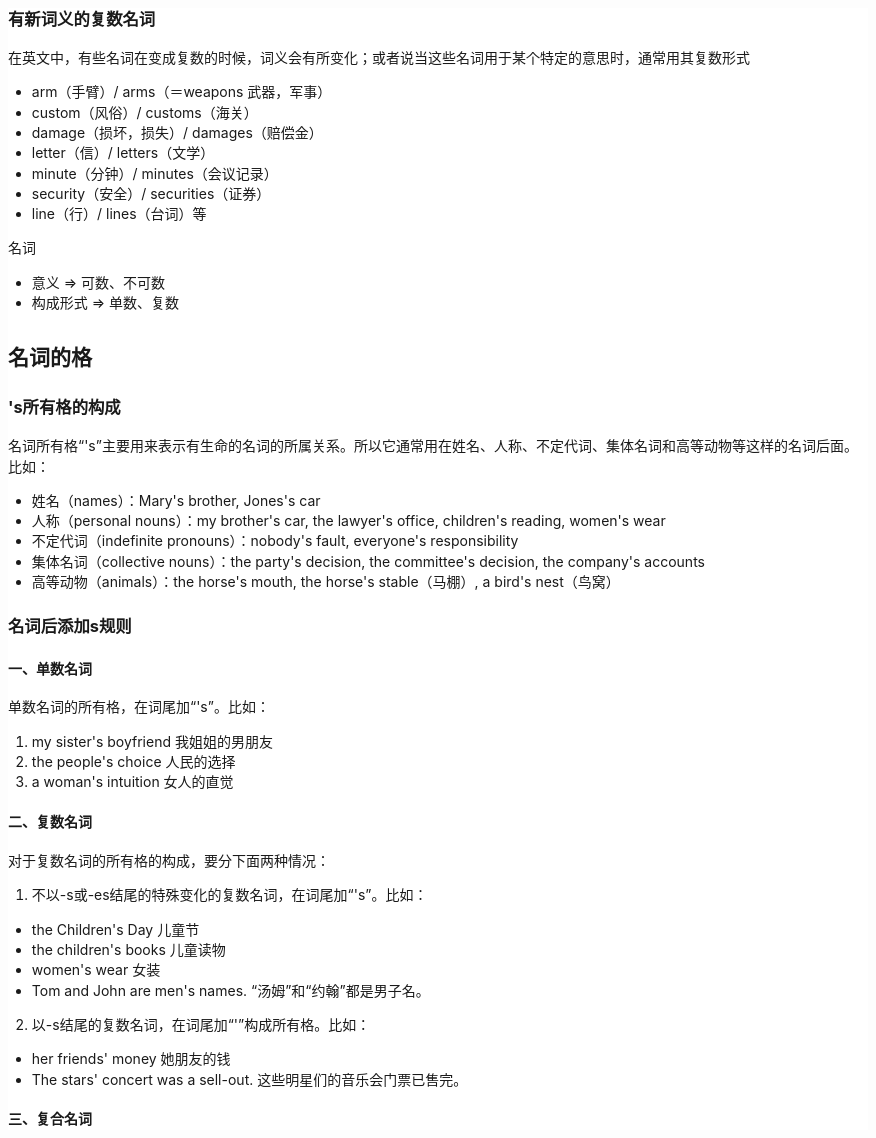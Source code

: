 ### 有新词义的复数名词

在英文中，有些名词在变成复数的时候，词义会有所变化；或者说当这些名词用于某个特定的意思时，通常用其复数形式

- arm（手臂）/ arms（＝weapons 武器，军事）
- custom（风俗）/ customs（海关）
- damage（损坏，损失）/ damages（赔偿金）
- letter（信）/ letters（文学）
- minute（分钟）/ minutes（会议记录）
- security（安全）/ securities（证券）
- line（行）/ lines（台词）等

名词
- 意义 => 可数、不可数
- 构成形式 => 单数、复数

## 名词的格

### 's所有格的构成

名词所有格“'s”主要用来表示有生命的名词的所属关系。所以它通常用在姓名、人称、不定代词、集体名词和高等动物等这样的名词后面。
比如：
- 姓名（names）：Mary's brother, Jones's car
- 人称（personal nouns）：my brother's car, the lawyer's office, children's reading, women's wear
- 不定代词（indefinite pronouns）：nobody's fault, everyone's responsibility
- 集体名词（collective nouns）：the party's decision, the committee's decision, the company's accounts
- 高等动物（animals）：the horse's mouth, the horse's stable（马棚）, a bird's nest（鸟窝）

### 名词后添加s规则

####  一、单数名词

单数名词的所有格，在词尾加“'s”。比如：

1. my sister's boyfriend 我姐姐的男朋友
2. the people's choice 人民的选择
3. a woman's intuition 女人的直觉

#### 二、复数名词

对于复数名词的所有格的构成，要分下面两种情况：

1. 不以-s或-es结尾的特殊变化的复数名词，在词尾加“'s”。比如：
  - the Children's Day 儿童节
  - the children's books 儿童读物
  - women's wear 女装
  - Tom and John are men's names. “汤姆”和“约翰”都是男子名。
2. 以-s结尾的复数名词，在词尾加“'”构成所有格。比如：
  - her friends' money 她朋友的钱
  - The stars' concert was a sell-out. 这些明星们的音乐会门票已售完。

#### 三、复合名词

